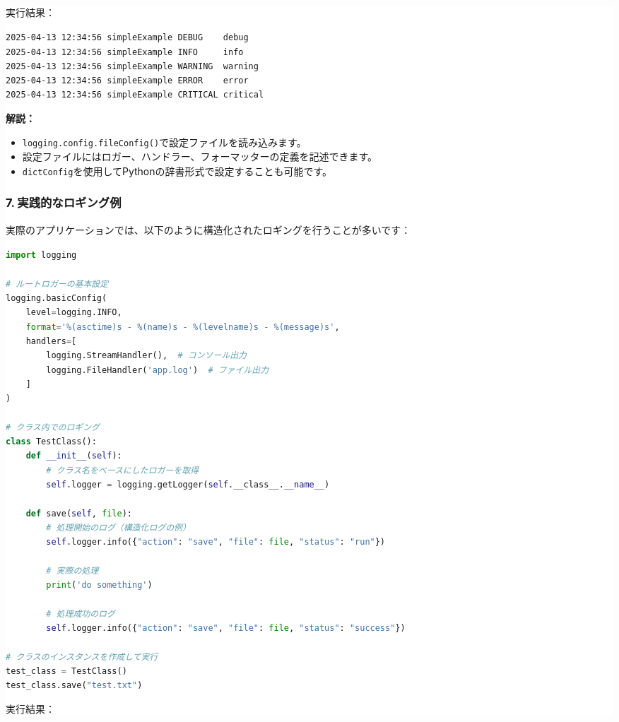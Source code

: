 実行結果：

```
2025-04-13 12:34:56 simpleExample DEBUG    debug
2025-04-13 12:34:56 simpleExample INFO     info
2025-04-13 12:34:56 simpleExample WARNING  warning
2025-04-13 12:34:56 simpleExample ERROR    error
2025-04-13 12:34:56 simpleExample CRITICAL critical
```

**解説：**
- `logging.config.fileConfig()`で設定ファイルを読み込みます。
- 設定ファイルにはロガー、ハンドラー、フォーマッターの定義を記述できます。
- `dictConfig`を使用してPythonの辞書形式で設定することも可能です。

### 7. 実践的なロギング例

実際のアプリケーションでは、以下のように構造化されたロギングを行うことが多いです：

```python
import logging

# ルートロガーの基本設定
logging.basicConfig(
    level=logging.INFO,
    format='%(asctime)s - %(name)s - %(levelname)s - %(message)s',
    handlers=[
        logging.StreamHandler(),  # コンソール出力
        logging.FileHandler('app.log')  # ファイル出力
    ]
)

# クラス内でのロギング
class TestClass():
    def __init__(self):
        # クラス名をベースにしたロガーを取得
        self.logger = logging.getLogger(self.__class__.__name__)

    def save(self, file):
        # 処理開始のログ（構造化ログの例）
        self.logger.info({"action": "save", "file": file, "status": "run"})
        
        # 実際の処理
        print('do something')
        
        # 処理成功のログ
        self.logger.info({"action": "save", "file": file, "status": "success"})

# クラスのインスタンスを作成して実行
test_class = TestClass()
test_class.save("test.txt")
```

実行結果：
